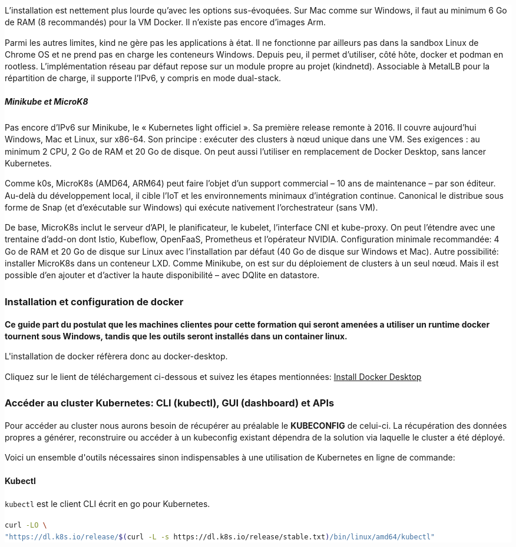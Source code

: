 L’installation est nettement plus lourde qu’avec les options sus-évoquées. Sur Mac comme sur Windows, il faut au minimum 6 Go de RAM (8 recommandés) pour la VM Docker. Il n’existe pas encore d’images Arm.

Parmi les autres limites, kind ne gère pas les applications à état. Il ne fonctionne par ailleurs pas dans la sandbox Linux de Chrome OS et ne prend pas en charge les conteneurs Windows. Depuis peu, il permet d’utiliser, côté hôte, docker et podman en rootless. L’implémentation réseau par défaut repose sur un module propre au projet (kindnetd). Associable à MetalLB pour la répartition de charge, il supporte l’IPv6, y compris en mode dual-stack.

##### Minikube et MicroK8

Pas encore d’IPv6 sur Minikube, le « Kubernetes light officiel ». Sa première release remonte à 2016. Il couvre aujourd’hui Windows, Mac et Linux, sur x86-64. Son principe : exécuter des clusters à nœud unique dans une VM. Ses exigences : au minimum 2 CPU, 2 Go de RAM et 20 Go de disque. On peut aussi l’utiliser en remplacement de Docker Desktop, sans lancer Kubernetes.

Comme k0s, MicroK8s (AMD64, ARM64) peut faire l’objet d’un support commercial – 10 ans de maintenance – par son éditeur. Au-delà du développement local, il cible l’IoT et les environnements minimaux d’intégration continue. Canonical le distribue sous forme de Snap (et d’exécutable sur Windows) qui exécute nativement l’orchestrateur (sans VM).

De base, MicroK8s inclut le serveur d’API, le planificateur, le kubelet, l’interface CNI et kube-proxy. On peut l’étendre avec une trentaine d’add-on dont Istio, Kubeflow, OpenFaaS, Prometheus et l’opérateur NVIDIA. Configuration minimale recommandée: 4 Go de RAM et 20 Go de disque sur Linux avec l’installation par défaut (40 Go de disque sur Windows et Mac). Autre possibilité: installer MicroK8s dans un conteneur LXD. Comme Minikube, on est sur du déploiement de clusters à un seul nœud. Mais il est possible d’en ajouter et d’activer la haute disponibilité – avec DQlite en datastore.

### Installation et configuration de docker

**Ce guide part du postulat que les machines clientes pour cette formation qui seront amenées a utiliser un runtime docker tournent sous Windows, tandis que les outils seront installés dans un container linux.**

L'installation de docker réfèrera donc au docker-desktop.

Cliquez sur le lient de téléchargement ci-dessous et suivez les étapes mentionnées: [Install Docker Desktop](https://desktop.docker.com/win/main/amd64/Docker%20Desktop%20Installer.exe)

### Accéder au cluster Kubernetes: CLI (kubectl), GUI (dashboard) et APIs

Pour accéder au cluster nous aurons besoin de récupérer au préalable le **KUBECONFIG** de celui-ci. La récupération des données propres a générer, reconstruire ou accéder à un kubeconfig existant dépendra de la solution via laquelle le cluster a été déployé.

Voici un ensemble d'outils nécessaires sinon indispensables à une utilisation de Kubernetes en ligne de commande: 

#### Kubectl

`kubectl` est le client CLI écrit en go pour Kubernetes. 

```sh
curl -LO \
"https://dl.k8s.io/release/$(curl -L -s https://dl.k8s.io/release/stable.txt)/bin/linux/amd64/kubectl"
```
